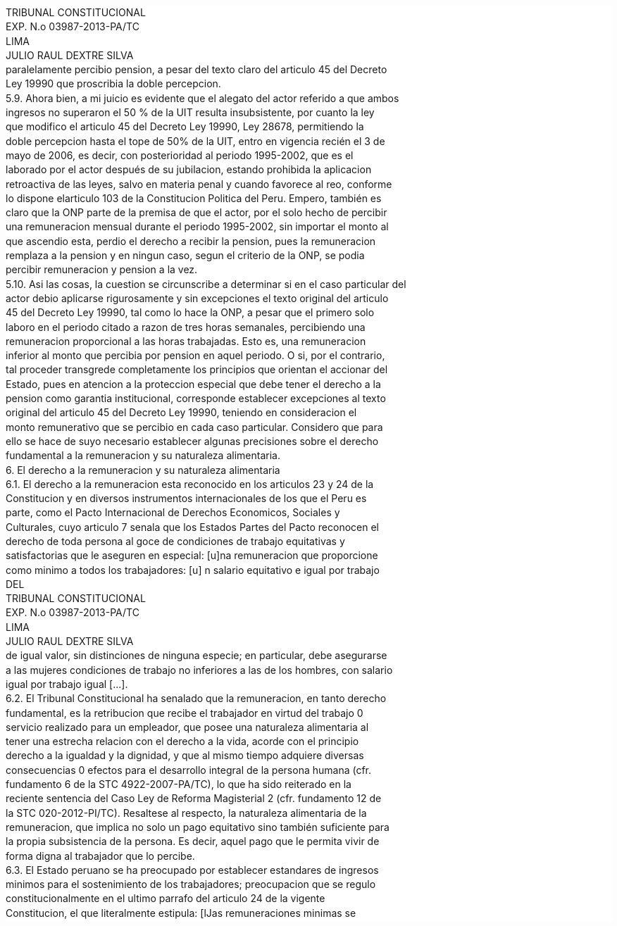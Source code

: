 TRIBUNAL CONSTITUCIONAL  
EXP. N.o 03987-2013-PA/TC  
LIMA  
JULIO RAUL DEXTRE SILVA  
paralelamente percibio pension, a pesar del texto claro del articulo 45 del Decreto  
Ley 19990 que proscribia la doble percepcion.  
5.9. Ahora bien, a mi juicio es evidente que el alegato del actor referido a que ambos  
ingresos no superaron el 50 % de la UIT resulta insubsistente, por cuanto la ley  
que modifico el articulo 45 del Decreto Ley 19990, Ley 28678, permitiendo la  
doble percepcion hasta el tope de 50% de la UIT, entro en vigencia recién el 3 de  
mayo de 2006, es decir, con posterioridad al periodo 1995-2002, que es el  
laborado por el actor después de su jubilacion, estando prohibida la aplicacion  
retroactiva de las leyes, salvo en materia penal y cuando favorece al reo, conforme  
lo dispone elarticulo 103 de la Constitucion Politica del Peru. Empero, también es  
claro que la ONP parte de la premisa de que el actor, por el solo hecho de percibir  
una remuneracion mensual durante el periodo 1995-2002, sin importar el monto al  
que ascendio esta, perdio el derecho a recibir la pension, pues la remuneracion  
remplaza a la pension y en ningun caso, segun el criterio de la ONP, se podia  
percibir remuneracion y pension a la vez.  
5.10. Asi las cosas, la cuestion se circunscribe a determinar si en el caso particular del  
actor debio aplicarse rigurosamente y sin excepciones el texto original del articulo  
45 del Decreto Ley 19990, tal como lo hace la ONP, a pesar que el primero solo  
laboro en el periodo citado a razon de tres horas semanales, percibiendo una  
remuneracion proporcional a las horas trabajadas. Esto es, una remuneracion  
inferior al monto que percibia por pension en aquel periodo. O si, por el contrario,  
tal proceder transgrede completamente los principios que orientan el accionar del  
Estado, pues en atencion a la proteccion especial que debe tener el derecho a la  
pension como garantia institucional, corresponde establecer excepciones al texto  
original del articulo 45 del Decreto Ley 19990, teniendo en consideracion el  
monto remunerativo que se percibio en cada caso particular. Considero que para  
ello se hace de suyo necesario establecer algunas precisiones sobre el derecho  
fundamental a la remuneracion y su naturaleza alimentaria.  
6. El derecho a la remuneracion y su naturaleza alimentaria  
6.1. El derecho a la remuneracion esta reconocido en los articulos 23 y 24 de la  
Constitucion y en diversos instrumentos internacionales de los que el Peru es  
parte, como el Pacto Internacional de Derechos Economicos, Sociales y  
Culturales, cuyo articulo 7 senala que los Estados Partes del Pacto reconocen el  
derecho de toda persona al goce de condiciones de trabajo equitativas y  
satisfactorias que le aseguren en especial: [u]na remuneracion que proporcione  
como minimo a todos los trabajadores: [u] n salario equitativo e igual por trabajo  
DEL  
TRIBUNAL CONSTITUCIONAL  
EXP. N.o 03987-2013-PA/TC  
LIMA  
JULIO RAUL DEXTRE SILVA  
de igual valor, sin distinciones de ninguna especie; en particular, debe asegurarse  
a las mujeres condiciones de trabajo no inferiores a las de los hombres, con salario  
igual por trabajo igual [...].  
6.2. El Tribunal Constitucional ha senalado que la remuneracion, en tanto derecho  
fundamental, es la retribucion que recibe el trabajador en virtud del trabajo 0  
servicio realizado para un empleador, que posee una naturaleza alimentaria al  
tener una estrecha relacion con el derecho a la vida, acorde con el principio  
derecho a la igualdad y la dignidad, y que al mismo tiempo adquiere diversas  
consecuencias 0 efectos para el desarrollo integral de la persona humana (cfr.  
fundamento 6 de la STC 4922-2007-PA/TC), lo que ha sido reiterado en la  
reciente sentencia del Caso Ley de Reforma Magisterial 2 (cfr. fundamento 12 de  
la STC 020-2012-PI/TC). Resaltese al respecto, la naturaleza alimentaria de la  
remuneracion, que implica no solo un pago equitativo sino también suficiente para  
la propia subsistencia de la persona. Es decir, aquel pago que le permita vivir de  
forma digna al trabajador que lo percibe.  
6.3. El Estado peruano se ha preocupado por establecer estandares de ingresos  
minimos para el sostenimiento de los trabajadores; preocupacion que se regulo  
constitucionalmente en el ultimo parrafo del articulo 24 de la vigente  
Constitucion, el que literalmente estipula: [lJas remuneraciones minimas se  